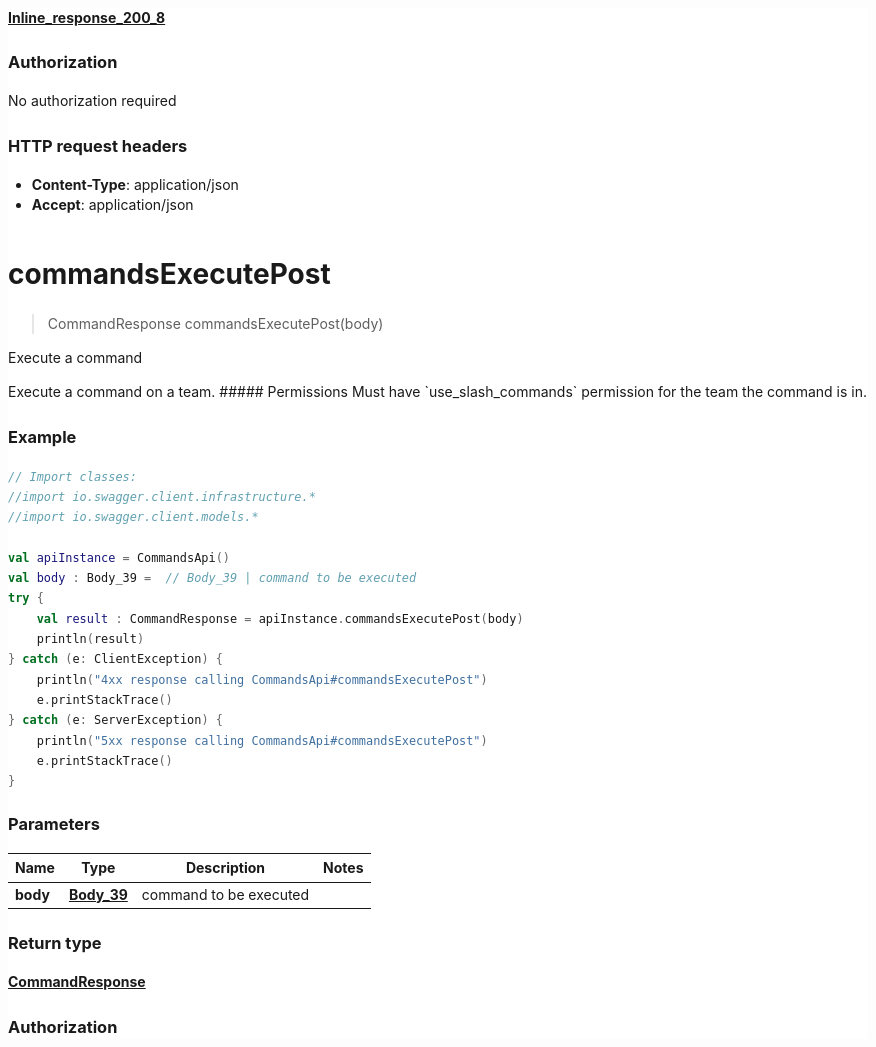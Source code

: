[**Inline_response_200_8**](Inline_response_200_8.md)

### Authorization

No authorization required

### HTTP request headers

 - **Content-Type**: application/json
 - **Accept**: application/json

<a name="commandsExecutePost"></a>
# **commandsExecutePost**
> CommandResponse commandsExecutePost(body)

Execute a command

Execute a command on a team. ##### Permissions Must have &#x60;use_slash_commands&#x60; permission for the team the command is in. 

### Example
```kotlin
// Import classes:
//import io.swagger.client.infrastructure.*
//import io.swagger.client.models.*

val apiInstance = CommandsApi()
val body : Body_39 =  // Body_39 | command to be executed
try {
    val result : CommandResponse = apiInstance.commandsExecutePost(body)
    println(result)
} catch (e: ClientException) {
    println("4xx response calling CommandsApi#commandsExecutePost")
    e.printStackTrace()
} catch (e: ServerException) {
    println("5xx response calling CommandsApi#commandsExecutePost")
    e.printStackTrace()
}
```

### Parameters

Name | Type | Description  | Notes
------------- | ------------- | ------------- | -------------
 **body** | [**Body_39**](Body_39.md)| command to be executed |

### Return type

[**CommandResponse**](CommandResponse.md)

### Authorization
